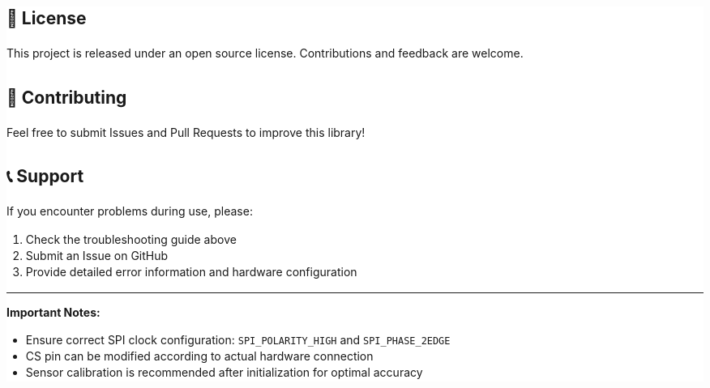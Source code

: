## 📝 License

This project is released under an open source license. Contributions and feedback are welcome.

## 🤝 Contributing

Feel free to submit Issues and Pull Requests to improve this library!

## 📞 Support

If you encounter problems during use, please:
1. Check the troubleshooting guide above
2. Submit an Issue on GitHub
3. Provide detailed error information and hardware configuration

---

**Important Notes:**
- Ensure correct SPI clock configuration: `SPI_POLARITY_HIGH` and `SPI_PHASE_2EDGE`
- CS pin can be modified according to actual hardware connection
- Sensor calibration is recommended after initialization for optimal accuracy
